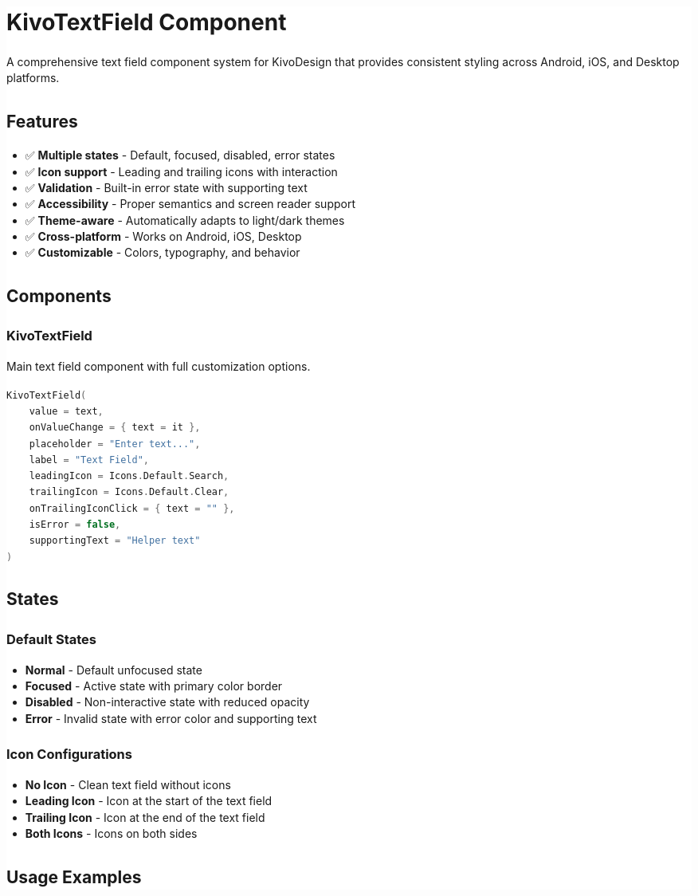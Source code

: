 # KivoTextField Component

A comprehensive text field component system for KivoDesign that provides consistent styling across Android, iOS, and Desktop platforms.

## Features

- ✅ **Multiple states** - Default, focused, disabled, error states
- ✅ **Icon support** - Leading and trailing icons with interaction
- ✅ **Validation** - Built-in error state with supporting text
- ✅ **Accessibility** - Proper semantics and screen reader support
- ✅ **Theme-aware** - Automatically adapts to light/dark themes
- ✅ **Cross-platform** - Works on Android, iOS, Desktop
- ✅ **Customizable** - Colors, typography, and behavior

## Components

### KivoTextField
Main text field component with full customization options.

```kotlin
KivoTextField(
    value = text,
    onValueChange = { text = it },
    placeholder = "Enter text...",
    label = "Text Field",
    leadingIcon = Icons.Default.Search,
    trailingIcon = Icons.Default.Clear,
    onTrailingIconClick = { text = "" },
    isError = false,
    supportingText = "Helper text"
)
```

## States

### Default States
- **Normal** - Default unfocused state
- **Focused** - Active state with primary color border
- **Disabled** - Non-interactive state with reduced opacity
- **Error** - Invalid state with error color and supporting text

### Icon Configurations
- **No Icon** - Clean text field without icons
- **Leading Icon** - Icon at the start of the text field
- **Trailing Icon** - Icon at the end of the text field
- **Both Icons** - Icons on both sides

## Usage Examples
